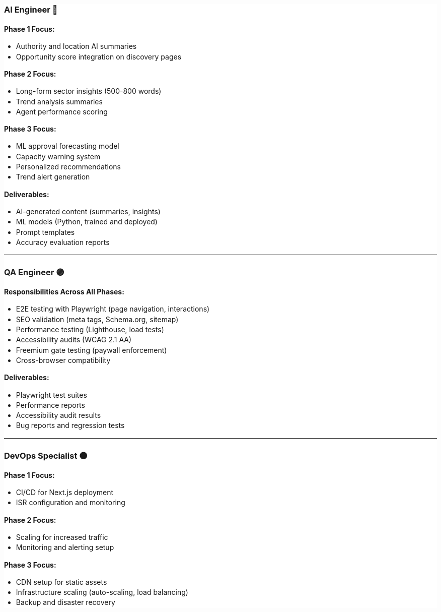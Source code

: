 
### AI Engineer 🔵
**Phase 1 Focus:**
- Authority and location AI summaries
- Opportunity score integration on discovery pages

**Phase 2 Focus:**
- Long-form sector insights (500-800 words)
- Trend analysis summaries
- Agent performance scoring

**Phase 3 Focus:**
- ML approval forecasting model
- Capacity warning system
- Personalized recommendations
- Trend alert generation

**Deliverables:**
- AI-generated content (summaries, insights)
- ML models (Python, trained and deployed)
- Prompt templates
- Accuracy evaluation reports

---

### QA Engineer 🟣
**Responsibilities Across All Phases:**
- E2E testing with Playwright (page navigation, interactions)
- SEO validation (meta tags, Schema.org, sitemap)
- Performance testing (Lighthouse, load tests)
- Accessibility audits (WCAG 2.1 AA)
- Freemium gate testing (paywall enforcement)
- Cross-browser compatibility

**Deliverables:**
- Playwright test suites
- Performance reports
- Accessibility audit results
- Bug reports and regression tests

---

### DevOps Specialist ⚫
**Phase 1 Focus:**
- CI/CD for Next.js deployment
- ISR configuration and monitoring

**Phase 2 Focus:**
- Scaling for increased traffic
- Monitoring and alerting setup

**Phase 3 Focus:**
- CDN setup for static assets
- Infrastructure scaling (auto-scaling, load balancing)
- Backup and disaster recovery
